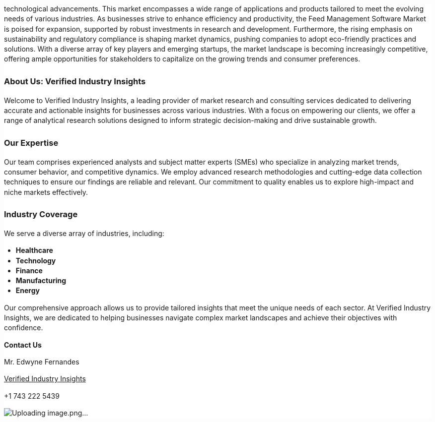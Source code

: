 technological advancements. This market encompasses a wide range of applications and products tailored to meet the evolving needs of various industries. As businesses strive to enhance efficiency and productivity, the Feed Management Software Market is poised for expansion, supported by robust investments in research and development. Furthermore, the rising emphasis on sustainability and regulatory compliance is shaping market dynamics, pushing companies to adopt eco-friendly practices and solutions. With a diverse array of key players and emerging startups, the market landscape is becoming increasingly competitive, offering ample opportunities for stakeholders to capitalize on the growing trends and consumer preferences.</p><h3>About Us: Verified Industry Insights</h3><p>Welcome to Verified Industry Insights, a leading provider of market research and consulting services dedicated to delivering accurate and actionable insights for businesses across various industries. With a focus on empowering our clients, we offer a range of analytical research solutions designed to inform strategic decision-making and drive sustainable growth.</p><h3>Our Expertise</h3><p>Our team comprises experienced analysts and subject matter experts (SMEs) who specialize in analyzing market trends, consumer behavior, and competitive dynamics. We employ advanced research methodologies and cutting-edge data collection techniques to ensure our findings are reliable and relevant. Our commitment to quality enables us to explore high-impact and niche markets effectively.</p><h3>Industry Coverage</h3><p>We serve a diverse array of industries, including:</p><ul><li><strong>Healthcare</strong></li><li><strong>Technology</strong></li><li><strong>Finance</strong></li><li><strong>Manufacturing</strong></li><li><strong>Energy</strong></li></ul><p>Our comprehensive approach allows us to provide tailored insights that meet the unique needs of each sector. At Verified Industry Insights, we are dedicated to helping businesses navigate complex market landscapes and achieve their objectives with confidence.</p><p><strong>Contact Us</strong></p><p>Mr. Edwyne Fernandes</p><p><a href="https://www.verifiedindustryinsights.com/">Verified Industry Insights</a></p><p>+1 743 222 5439</p>
![Uploading image.png…]()

